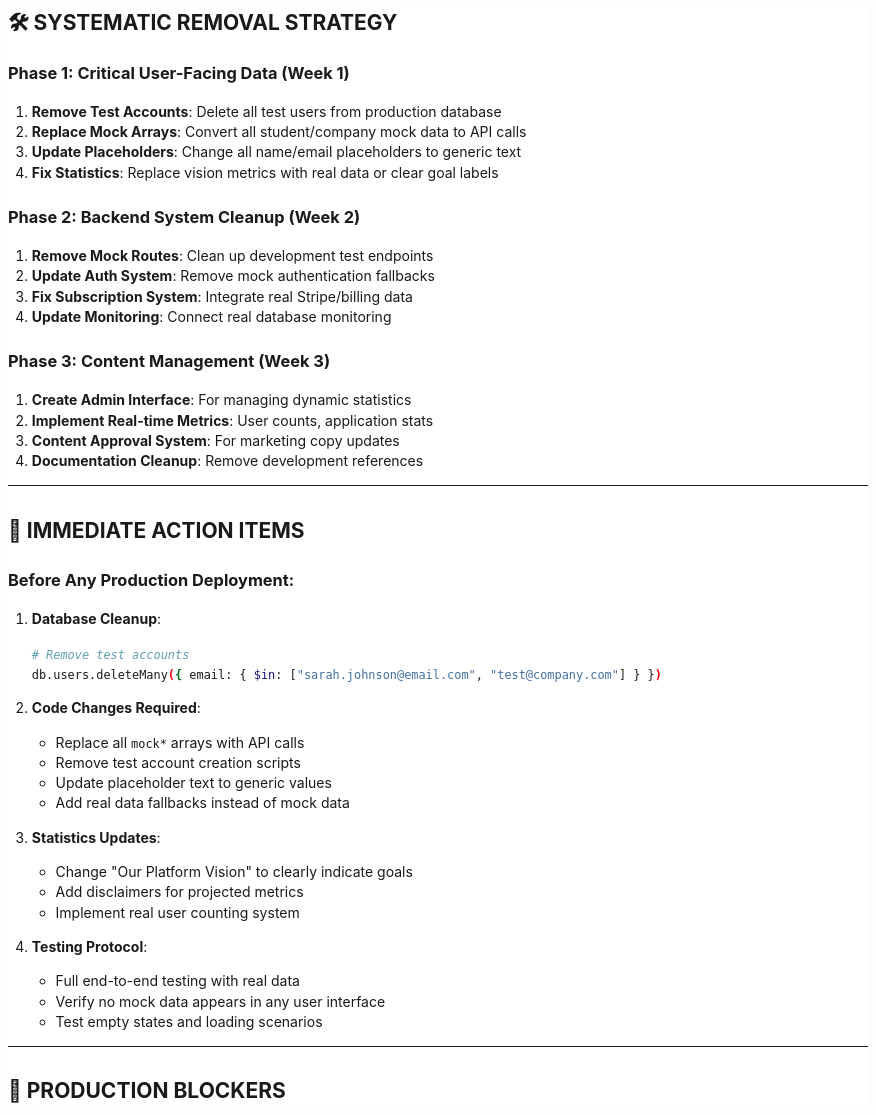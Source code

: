
## 🛠️ SYSTEMATIC REMOVAL STRATEGY

### Phase 1: Critical User-Facing Data (Week 1)
1. **Remove Test Accounts**: Delete all test users from production database
2. **Replace Mock Arrays**: Convert all student/company mock data to API calls
3. **Update Placeholders**: Change all name/email placeholders to generic text
4. **Fix Statistics**: Replace vision metrics with real data or clear goal labels

### Phase 2: Backend System Cleanup (Week 2)
1. **Remove Mock Routes**: Clean up development test endpoints
2. **Update Auth System**: Remove mock authentication fallbacks
3. **Fix Subscription System**: Integrate real Stripe/billing data
4. **Update Monitoring**: Connect real database monitoring

### Phase 3: Content Management (Week 3)
1. **Create Admin Interface**: For managing dynamic statistics
2. **Implement Real-time Metrics**: User counts, application stats
3. **Content Approval System**: For marketing copy updates
4. **Documentation Cleanup**: Remove development references

---

## 🎯 IMMEDIATE ACTION ITEMS

### Before Any Production Deployment:

1. **Database Cleanup**:
   ```bash
   # Remove test accounts
   db.users.deleteMany({ email: { $in: ["sarah.johnson@email.com", "test@company.com"] } })
   ```

2. **Code Changes Required**:
   - Replace all `mock*` arrays with API calls
   - Remove test account creation scripts
   - Update placeholder text to generic values
   - Add real data fallbacks instead of mock data

3. **Statistics Updates**:
   - Change "Our Platform Vision" to clearly indicate goals
   - Add disclaimers for projected metrics
   - Implement real user counting system

4. **Testing Protocol**:
   - Full end-to-end testing with real data
   - Verify no mock data appears in any user interface
   - Test empty states and loading scenarios

---

## 🚫 PRODUCTION BLOCKERS
